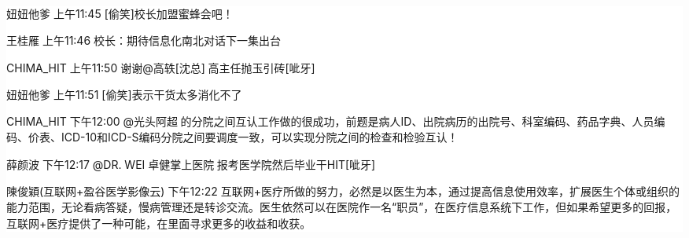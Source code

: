 妞妞他爹 上午11:45
[偷笑]校长加盟蜜蜂会吧！

王桂雁 上午11:46
校长：期待信息化南北对话下一集出台

CHIMA_HIT 上午11:50
谢谢@高轶[沈总] 高主任抛玉引砖[呲牙]

妞妞他爹 上午11:51
[偷笑]表示干货太多消化不了

CHIMA_HIT 下午12:00
@光头阿超 的分院之间互认工作做的很成功，前题是病人ID、出院病历的出院号、科室编码、药品字典、人员编码、价表、ICD-10和ICD-S编码分院之间要调度一致，可以实现分院之间的检查和检验互认！

薛颜波 下午12:17
@DR. WEI 卓健掌上医院 报考医学院然后毕业干HIT[呲牙]

陳俊穎(互联网+盈谷医学影像云) 下午12:22
互联网+医疗所做的努力，必然是以医生为本，通过提高信息使用效率，扩展医生个体或组织的能力范围，无论看病答疑，慢病管理还是转诊交流。医生依然可以在医院作一名“职员”，在医疗信息系统下工作，但如果希望更多的回报，互联网+医疗提供了一种可能，在里面寻求更多的收益和收获。
